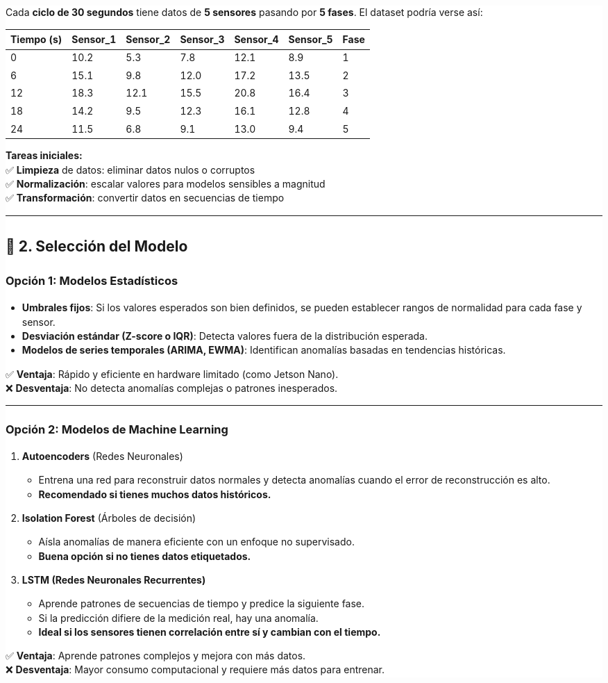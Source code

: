 Cada **ciclo de 30 segundos** tiene datos de **5 sensores** pasando por **5 fases**. El dataset podría verse así:

| Tiempo (s) | Sensor_1 | Sensor_2 | Sensor_3 | Sensor_4 | Sensor_5 | Fase |
| --- | --- | --- | --- | --- | --- | --- |
| 0 | 10.2 | 5.3 | 7.8 | 12.1 | 8.9 | 1 |
| 6 | 15.1 | 9.8 | 12.0 | 17.2 | 13.5 | 2 |
| 12 | 18.3 | 12.1 | 15.5 | 20.8 | 16.4 | 3 |
| 18 | 14.2 | 9.5 | 12.3 | 16.1 | 12.8 | 4 |
| 24 | 11.5 | 6.8 | 9.1 | 13.0 | 9.4 | 5 |

**Tareas iniciales:**\
✅ **Limpieza** de datos: eliminar datos nulos o corruptos\
✅ **Normalización**: escalar valores para modelos sensibles a magnitud\
✅ **Transformación**: convertir datos en secuencias de tiempo

* * * * *

**🔹 2. Selección del Modelo**
------------------------------

### **Opción 1: Modelos Estadísticos**

-   **Umbrales fijos**: Si los valores esperados son bien definidos, se pueden establecer rangos de normalidad para cada fase y sensor.
-   **Desviación estándar (Z-score o IQR)**: Detecta valores fuera de la distribución esperada.
-   **Modelos de series temporales (ARIMA, EWMA)**: Identifican anomalías basadas en tendencias históricas.

✅ **Ventaja**: Rápido y eficiente en hardware limitado (como Jetson Nano).\
❌ **Desventaja**: No detecta anomalías complejas o patrones inesperados.

* * * * *

### **Opción 2: Modelos de Machine Learning**

1.  **Autoencoders** (Redes Neuronales)

    -   Entrena una red para reconstruir datos normales y detecta anomalías cuando el error de reconstrucción es alto.
    -   **Recomendado si tienes muchos datos históricos.**
2.  **Isolation Forest** (Árboles de decisión)

    -   Aísla anomalías de manera eficiente con un enfoque no supervisado.
    -   **Buena opción si no tienes datos etiquetados.**
3.  **LSTM (Redes Neuronales Recurrentes)**

    -   Aprende patrones de secuencias de tiempo y predice la siguiente fase.
    -   Si la predicción difiere de la medición real, hay una anomalía.
    -   **Ideal si los sensores tienen correlación entre sí y cambian con el tiempo.**

✅ **Ventaja**: Aprende patrones complejos y mejora con más datos.\
❌ **Desventaja**: Mayor consumo computacional y requiere más datos para entrenar.
